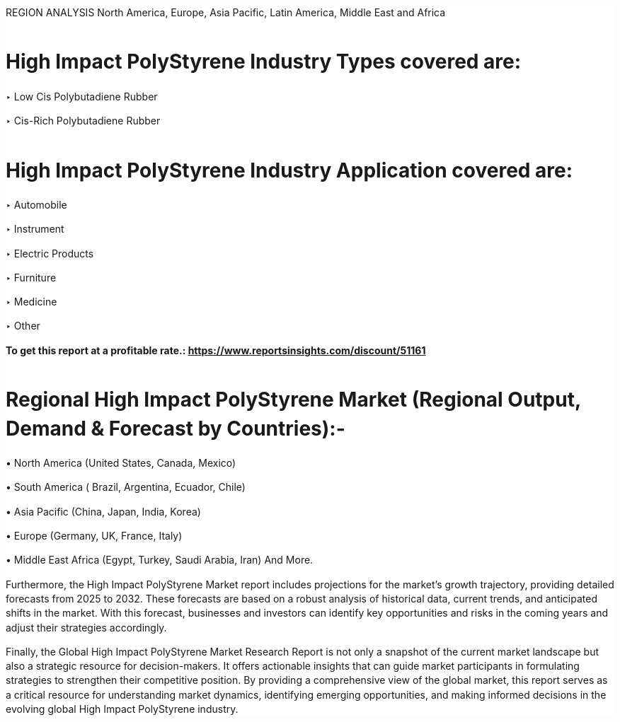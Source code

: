 <tr>
<td>REGION ANALYSIS</td>
<td>North America, Europe, Asia Pacific, Latin America, Middle East and Africa</td>
</tr>
</table>

# <strong>High Impact PolyStyrene Industry Types covered are:</strong>

‣ Low Cis Polybutadiene Rubber

‣ Cis-Rich Polybutadiene Rubber

# <strong>High Impact PolyStyrene Industry Application covered are:</strong>

‣ Automobile

‣ Instrument

‣ Electric Products

‣ Furniture

‣ Medicine

‣ Other

<strong>To get this report at a profitable rate.: <a href=https://www.reportsinsights.com/discount/51161>https://www.reportsinsights.com/discount/51161</a></strong>

# <strong>Regional High Impact PolyStyrene Market (Regional Output, Demand &amp; Forecast by Countries):-</strong>

• North America (United States, Canada, Mexico)

• South America ( Brazil, Argentina, Ecuador, Chile)

• Asia Pacific (China, Japan, India, Korea)

• Europe (Germany, UK, France, Italy)

• Middle East Africa (Egypt, Turkey, Saudi Arabia, Iran) And More.

Furthermore, the High Impact PolyStyrene Market report includes projections for the market’s growth trajectory, providing detailed forecasts from 2025 to 2032. These forecasts are based on a robust analysis of historical data, current trends, and anticipated shifts in the market. With this forecast, businesses and investors can identify key opportunities and risks in the coming years and adjust their strategies accordingly.

Finally, the Global High Impact PolyStyrene Market Research Report is not only a snapshot of the current market landscape but also a strategic resource for decision-makers. It offers actionable insights that can guide market participants in formulating strategies to strengthen their competitive position. By providing a comprehensive view of the global market, this report serves as a critical resource for understanding market dynamics, identifying emerging opportunities, and making informed decisions in the evolving global High Impact PolyStyrene industry.
